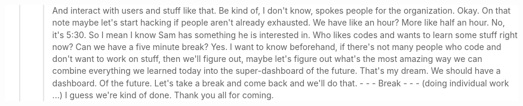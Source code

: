 

>> And interact with users and stuff like that.  Be kind of, I
don't know, spokes people for the organization.  Okay.
On that note maybe let's start hacking if people aren't already
exhausted.  We have like an hour?
>> More like half an hour.
>> No, it's 5:30.
>> So I mean I know Sam has something he is interested in.  Who
likes codes and wants to learn some stuff right now?
>> Can we have a five minute break?
>> Yes.  I want to know beforehand, if there's not many people
who code and don't want to work on stuff, then we'll figure out, maybe
let's figure out what's the most amazing way we can combine everything
we learned today into the super-dashboard of the future.
>> That's my dream.  We should have a dashboard.
>> Of the future.
>> Let's take a break and come back and we'll do that.
                      - - -
Break
                      - - -
(doing individual work ...)
I guess we're kind of done.  Thank you all for coming.

